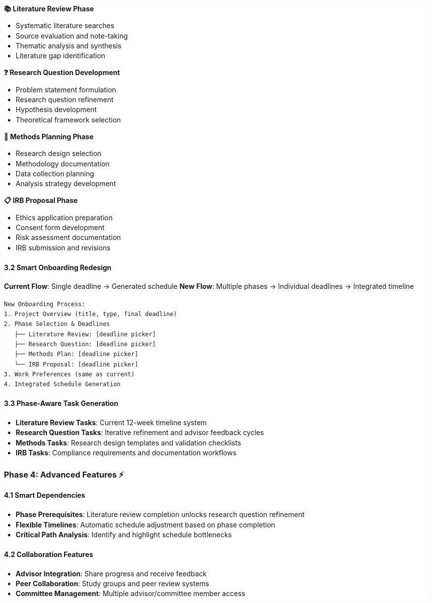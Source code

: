 **📚 Literature Review Phase**
- Systematic literature searches
- Source evaluation and note-taking
- Thematic analysis and synthesis
- Literature gap identification

**❓ Research Question Development**
- Problem statement formulation
- Research question refinement
- Hypothesis development
- Theoretical framework selection

**🔬 Methods Planning Phase**
- Research design selection
- Methodology documentation
- Data collection planning
- Analysis strategy development

**📋 IRB Proposal Phase**
- Ethics application preparation
- Consent form development
- Risk assessment documentation
- IRB submission and revisions

#### **3.2 Smart Onboarding Redesign**
**Current Flow**: Single deadline → Generated schedule
**New Flow**: Multiple phases → Individual deadlines → Integrated timeline

```
New Onboarding Process:
1. Project Overview (title, type, final deadline)
2. Phase Selection & Deadlines
   ├── Literature Review: [deadline picker]
   ├── Research Question: [deadline picker] 
   ├── Methods Plan: [deadline picker]
   └── IRB Proposal: [deadline picker]
3. Work Preferences (same as current)
4. Integrated Schedule Generation
```

#### **3.3 Phase-Aware Task Generation**
- **Literature Review Tasks**: Current 12-week timeline system
- **Research Question Tasks**: Iterative refinement and advisor feedback cycles
- **Methods Tasks**: Research design templates and validation checklists
- **IRB Tasks**: Compliance requirements and documentation workflows

### **Phase 4: Advanced Features** ⚡

#### **4.1 Smart Dependencies**
- **Phase Prerequisites**: Literature review completion unlocks research question refinement
- **Flexible Timelines**: Automatic schedule adjustment based on phase completion
- **Critical Path Analysis**: Identify and highlight schedule bottlenecks

#### **4.2 Collaboration Features**
- **Advisor Integration**: Share progress and receive feedback
- **Peer Collaboration**: Study groups and peer review systems
- **Committee Management**: Multiple advisor/committee member access
